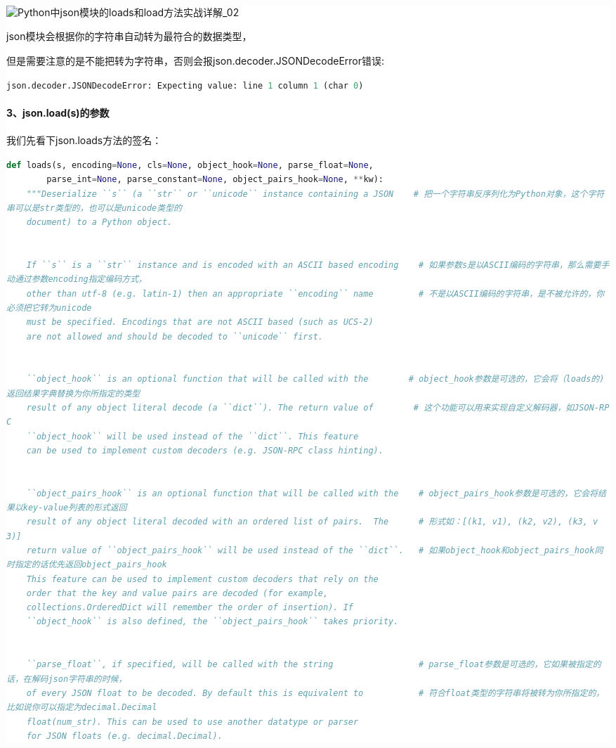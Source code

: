 ```python
```



![Python中json模块的loads和load方法实战详解_02](https://img-blog.csdnimg.cn/20190907152524173.png?x-oss-process=image/watermark,type_ZmFuZ3poZW5naGVpdGk,shadow_10,text_aHR0cHM6Ly9ibG9nLmNzZG4ubmV0L2RhZXJ6ZWk=,size_16,color_FFFFFF,t_70)



json模块会根据你的字符串自动转为最符合的数据类型，

但是需要注意的是不能把转为字符串，否则会报json.decoder.JSONDecodeError错误:

```python
json.decoder.JSONDecodeError: Expecting value: line 1 column 1 (char 0)
```





#### 3、json.load(s)的参数

我们先看下json.loads方法的签名：

```python
def loads(s, encoding=None, cls=None, object_hook=None, parse_float=None,
        parse_int=None, parse_constant=None, object_pairs_hook=None, **kw):
    """Deserialize ``s`` (a ``str`` or ``unicode`` instance containing a JSON    # 把一个字符串反序列化为Python对象，这个字符串可以是str类型的，也可以是unicode类型的
    document) to a Python object.


    If ``s`` is a ``str`` instance and is encoded with an ASCII based encoding    # 如果参数s是以ASCII编码的字符串，那么需要手动通过参数encoding指定编码方式，
    other than utf-8 (e.g. latin-1) then an appropriate ``encoding`` name         # 不是以ASCII编码的字符串，是不被允许的，你必须把它转为unicode
    must be specified. Encodings that are not ASCII based (such as UCS-2)
    are not allowed and should be decoded to ``unicode`` first.


    ``object_hook`` is an optional function that will be called with the        # object_hook参数是可选的，它会将（loads的)返回结果字典替换为你所指定的类型
    result of any object literal decode (a ``dict``). The return value of        # 这个功能可以用来实现自定义解码器，如JSON-RPC
    ``object_hook`` will be used instead of the ``dict``. This feature
    can be used to implement custom decoders (e.g. JSON-RPC class hinting).


    ``object_pairs_hook`` is an optional function that will be called with the    # object_pairs_hook参数是可选的，它会将结果以key-value列表的形式返回
    result of any object literal decoded with an ordered list of pairs.  The      # 形式如：[(k1, v1), (k2, v2), (k3, v3)]
    return value of ``object_pairs_hook`` will be used instead of the ``dict``.   # 如果object_hook和object_pairs_hook同时指定的话优先返回object_pairs_hook
    This feature can be used to implement custom decoders that rely on the
    order that the key and value pairs are decoded (for example,
    collections.OrderedDict will remember the order of insertion). If
    ``object_hook`` is also defined, the ``object_pairs_hook`` takes priority.


    ``parse_float``, if specified, will be called with the string                 # parse_float参数是可选的，它如果被指定的话，在解码json字符串的时候，
    of every JSON float to be decoded. By default this is equivalent to           # 符合float类型的字符串将被转为你所指定的，比如说你可以指定为decimal.Decimal
    float(num_str). This can be used to use another datatype or parser
    for JSON floats (e.g. decimal.Decimal).


```